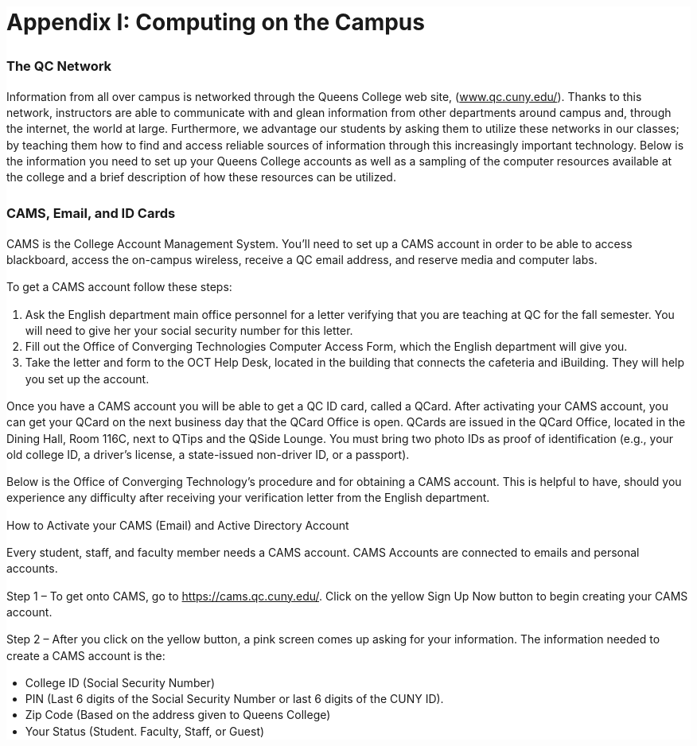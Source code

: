 #  Appendix I: Computing on the Campus

### The QC Network

Information from all over campus is networked through the Queens College web site, (www.qc.cuny.edu/).  Thanks to this network, instructors are able to communicate with and glean information from other departments around campus and, through the internet, the world at large.  Furthermore, we advantage our students by asking them to utilize these networks in our classes; by teaching them how to find and access reliable sources of information through this increasingly important technology.  Below is the information you need to set up your Queens College accounts as well as a sampling of the computer resources available at the college and a brief description of how these resources can be utilized. 

### CAMS, Email, and ID Cards

CAMS is the College Account Management System. You’ll need to set up a CAMS account in order to be able to access blackboard, access the on-campus wireless, receive a QC email address, and reserve media and computer labs. 

To get a CAMS account follow these steps:

1. Ask the English department main office personnel for a letter verifying that you are teaching at QC for the fall semester. You will need to give her your social security number for this letter.
2. Fill out the Office of Converging Technologies Computer Access Form, which the English department will give you.
3. Take the letter and form to the OCT Help Desk, located in the building that connects the cafeteria and iBuilding. They will help you set up the account. 

Once you have a CAMS account you will be able to get a QC ID card, called a QCard. After activating your CAMS account, you can get your QCard on the next business day that the QCard Office is open. QCards are issued in the QCard Office, located in the Dining Hall, Room 116C, next to QTips and the QSide Lounge. You must bring two photo IDs as proof of identification (e.g., your old college ID, a driver’s license, a state-issued non-driver ID, or a passport). 

Below is the Office of Converging Technology’s procedure and for obtaining a CAMS account. This is helpful to have, should you experience any difficulty after receiving your verification letter from the English department.

How to Activate your CAMS (Email) and Active Directory Account

Every student, staff, and faculty member needs a CAMS account. CAMS Accounts are connected to emails and personal accounts.

Step 1 – To get onto CAMS, go to https://cams.qc.cuny.edu/.
Click on the yellow Sign Up Now button to begin creating your CAMS account.

Step 2 – After you click on the yellow button, a pink screen comes up asking for your information. The information needed to create a CAMS account is the:

- College ID (Social Security Number)
- PIN (Last 6 digits of the Social Security Number or last 6 digits of the CUNY ID).
- Zip Code (Based on the address given to Queens College)
- Your Status (Student. Faculty, Staff, or Guest)
